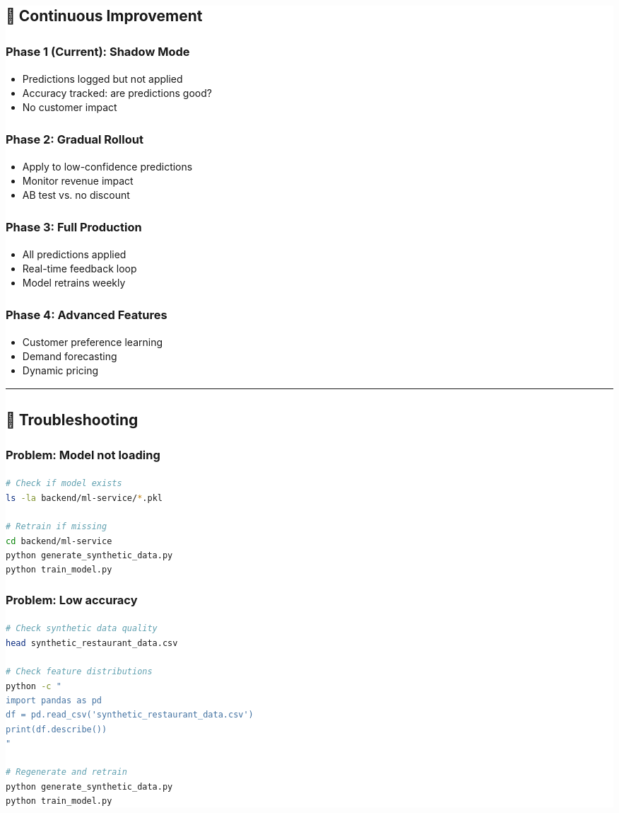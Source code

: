 
## 🔄 Continuous Improvement

### Phase 1 (Current): Shadow Mode
- Predictions logged but not applied
- Accuracy tracked: are predictions good?
- No customer impact

### Phase 2: Gradual Rollout
- Apply to low-confidence predictions
- Monitor revenue impact
- AB test vs. no discount

### Phase 3: Full Production
- All predictions applied
- Real-time feedback loop
- Model retrains weekly

### Phase 4: Advanced Features
- Customer preference learning
- Demand forecasting
- Dynamic pricing

---

## 🐛 Troubleshooting

### Problem: Model not loading
```bash
# Check if model exists
ls -la backend/ml-service/*.pkl

# Retrain if missing
cd backend/ml-service
python generate_synthetic_data.py
python train_model.py
```

### Problem: Low accuracy
```bash
# Check synthetic data quality
head synthetic_restaurant_data.csv

# Check feature distributions
python -c "
import pandas as pd
df = pd.read_csv('synthetic_restaurant_data.csv')
print(df.describe())
"

# Regenerate and retrain
python generate_synthetic_data.py
python train_model.py
```
